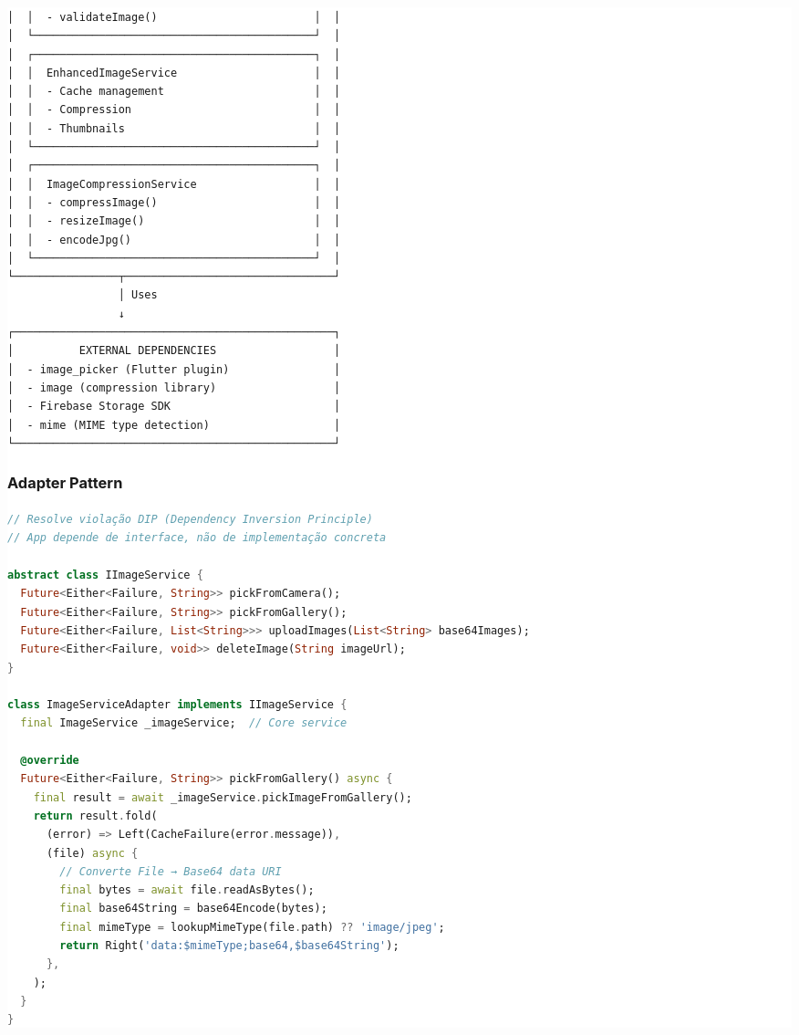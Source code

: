 ```
│  │  - validateImage()                        │  │
│  └───────────────────────────────────────────┘  │
│  ┌───────────────────────────────────────────┐  │
│  │  EnhancedImageService                     │  │
│  │  - Cache management                       │  │
│  │  - Compression                            │  │
│  │  - Thumbnails                             │  │
│  └───────────────────────────────────────────┘  │
│  ┌───────────────────────────────────────────┐  │
│  │  ImageCompressionService                  │  │
│  │  - compressImage()                        │  │
│  │  - resizeImage()                          │  │
│  │  - encodeJpg()                            │  │
│  └───────────────────────────────────────────┘  │
└────────────────┬────────────────────────────────┘
                 │ Uses
                 ↓
┌─────────────────────────────────────────────────┐
│          EXTERNAL DEPENDENCIES                  │
│  - image_picker (Flutter plugin)                │
│  - image (compression library)                  │
│  - Firebase Storage SDK                         │
│  - mime (MIME type detection)                   │
└─────────────────────────────────────────────────┘
```

### Adapter Pattern

```dart
// Resolve violação DIP (Dependency Inversion Principle)
// App depende de interface, não de implementação concreta

abstract class IImageService {
  Future<Either<Failure, String>> pickFromCamera();
  Future<Either<Failure, String>> pickFromGallery();
  Future<Either<Failure, List<String>>> uploadImages(List<String> base64Images);
  Future<Either<Failure, void>> deleteImage(String imageUrl);
}

class ImageServiceAdapter implements IImageService {
  final ImageService _imageService;  // Core service

  @override
  Future<Either<Failure, String>> pickFromGallery() async {
    final result = await _imageService.pickImageFromGallery();
    return result.fold(
      (error) => Left(CacheFailure(error.message)),
      (file) async {
        // Converte File → Base64 data URI
        final bytes = await file.readAsBytes();
        final base64String = base64Encode(bytes);
        final mimeType = lookupMimeType(file.path) ?? 'image/jpeg';
        return Right('data:$mimeType;base64,$base64String');
      },
    );
  }
}
```
